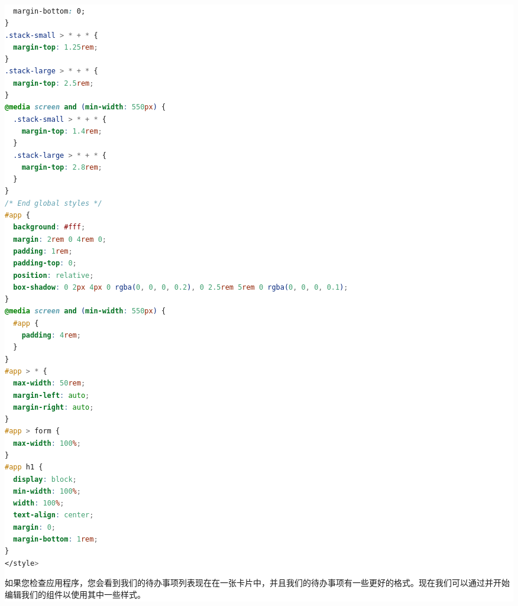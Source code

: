 ```css
  margin-bottom: 0;
}
.stack-small > * + * {
  margin-top: 1.25rem;
}
.stack-large > * + * {
  margin-top: 2.5rem;
}
@media screen and (min-width: 550px) {
  .stack-small > * + * {
    margin-top: 1.4rem;
  }
  .stack-large > * + * {
    margin-top: 2.8rem;
  }
}
/* End global styles */
#app {
  background: #fff;
  margin: 2rem 0 4rem 0;
  padding: 1rem;
  padding-top: 0;
  position: relative;
  box-shadow: 0 2px 4px 0 rgba(0, 0, 0, 0.2), 0 2.5rem 5rem 0 rgba(0, 0, 0, 0.1);
}
@media screen and (min-width: 550px) {
  #app {
    padding: 4rem;
  }
}
#app > * {
  max-width: 50rem;
  margin-left: auto;
  margin-right: auto;
}
#app > form {
  max-width: 100%;
}
#app h1 {
  display: block;
  min-width: 100%;
  width: 100%;
  text-align: center;
  margin: 0;
  margin-bottom: 1rem;
}
</style>
```

如果您检查应用程序，您会看到我们的待办事项列表现在在一张卡片中，并且我们的待办事项有一些更好的格式。现在我们可以通过并开始编辑我们的组件以使用其中一些样式。
